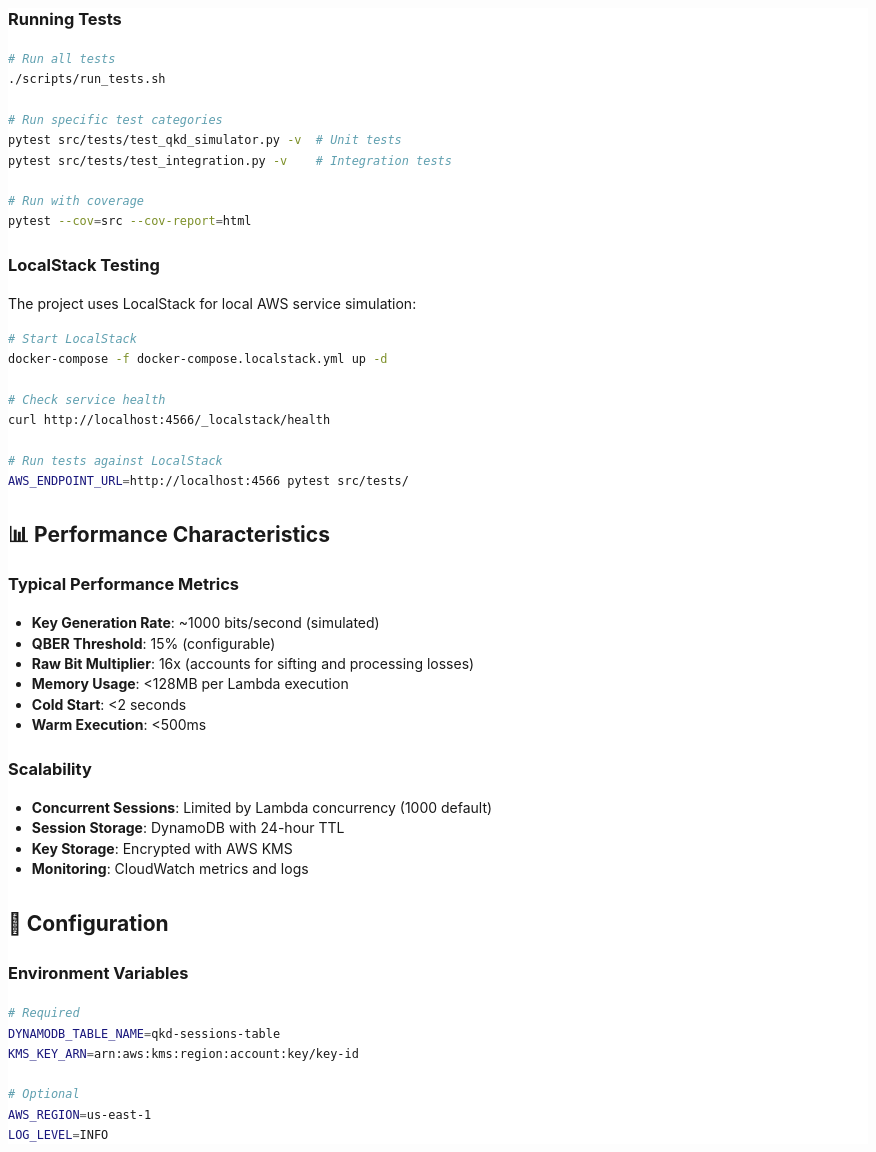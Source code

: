 ### Running Tests

```bash
# Run all tests
./scripts/run_tests.sh

# Run specific test categories
pytest src/tests/test_qkd_simulator.py -v  # Unit tests
pytest src/tests/test_integration.py -v    # Integration tests

# Run with coverage
pytest --cov=src --cov-report=html
```

### LocalStack Testing

The project uses LocalStack for local AWS service simulation:

```bash
# Start LocalStack
docker-compose -f docker-compose.localstack.yml up -d

# Check service health
curl http://localhost:4566/_localstack/health

# Run tests against LocalStack
AWS_ENDPOINT_URL=http://localhost:4566 pytest src/tests/
```

## 📊 Performance Characteristics

### Typical Performance Metrics

- **Key Generation Rate**: ~1000 bits/second (simulated)
- **QBER Threshold**: 15% (configurable)
- **Raw Bit Multiplier**: 16x (accounts for sifting and processing losses)
- **Memory Usage**: <128MB per Lambda execution
- **Cold Start**: <2 seconds
- **Warm Execution**: <500ms

### Scalability

- **Concurrent Sessions**: Limited by Lambda concurrency (1000 default)
- **Session Storage**: DynamoDB with 24-hour TTL
- **Key Storage**: Encrypted with AWS KMS
- **Monitoring**: CloudWatch metrics and logs

## 🔧 Configuration

### Environment Variables

```bash
# Required
DYNAMODB_TABLE_NAME=qkd-sessions-table
KMS_KEY_ARN=arn:aws:kms:region:account:key/key-id

# Optional
AWS_REGION=us-east-1
LOG_LEVEL=INFO
```
